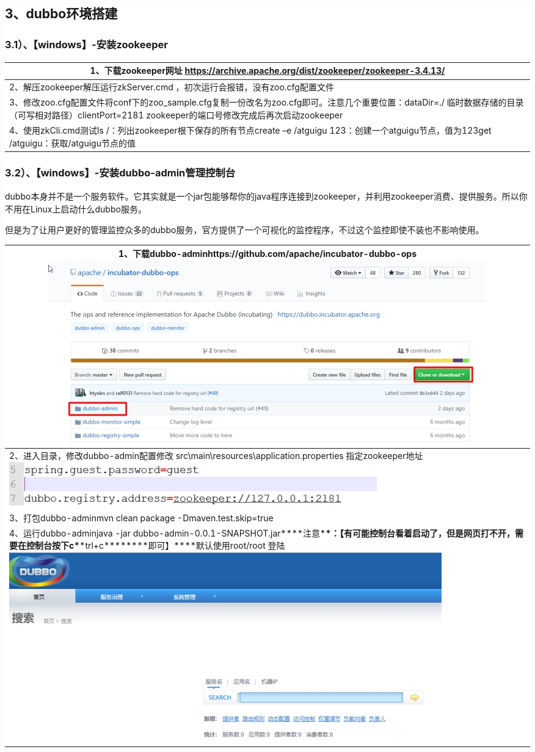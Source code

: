 ## 3、dubbo环境搭建

### 3.1）、【windows】-安装zookeeper

| 1、下载zookeeper网址 https://archive.apache.org/dist/zookeeper/zookeeper-3.4.13/ |
| ------------------------------------------------------------ |
| 2、解压zookeeper解压运行zkServer.cmd ，初次运行会报错，没有zoo.cfg配置文件 |
| 3、修改zoo.cfg配置文件将conf下的zoo_sample.cfg复制一份改名为zoo.cfg即可。注意几个重要位置：dataDir=./  临时数据存储的目录（可写相对路径）clientPort=2181  zookeeper的端口号修改完成后再次启动zookeeper |
| 4、使用zkCli.cmd测试ls /：列出zookeeper根下保存的所有节点create –e /atguigu 123：创建一个atguigu节点，值为123get /atguigu：获取/atguigu节点的值 |

 

### 3.2）、【windows】-安装dubbo-admin管理控制台

dubbo本身并不是一个服务软件。它其实就是一个jar包能够帮你的java程序连接到zookeeper，并利用zookeeper消费、提供服务。所以你不用在Linux上启动什么dubbo服务。

但是为了让用户更好的管理监控众多的dubbo服务，官方提供了一个可视化的监控程序，不过这个监控即使不装也不影响使用。

| 1、下载dubbo-adminhttps://github.com/apache/incubator-dubbo-ops ![img](dubbo学习笔记.assets/wps1-1596870966955.jpg) |
| ------------------------------------------------------------ |
| 2、进入目录，修改dubbo-admin配置修改 src\main\resources\application.properties 指定zookeeper地址![img](dubbo学习笔记.assets/wps2-1596870966956.jpg) |
| 3、打包dubbo-adminmvn clean package -Dmaven.test.skip=true   |
| 4、运行dubbo-adminjava -jar dubbo-admin-0.0.1-SNAPSHOT.jar***\*注意\*******\*：【有可能控制台看着启动了，但是网页打不开，需要在控制台按下c\*******\*trl+c\*******\*即可】\****默认使用root/root 登陆![img](dubbo学习笔记.assets/wps3-1596870966956.jpg) |
